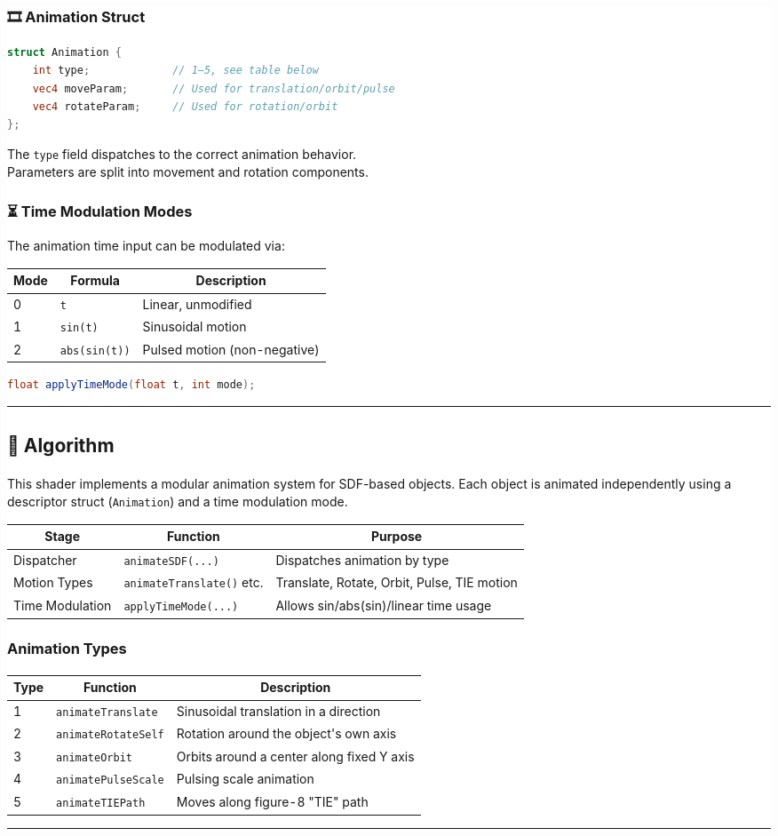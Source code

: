 
### 🎞️ Animation Struct

```glsl
struct Animation {
    int type;             // 1–5, see table below
    vec4 moveParam;       // Used for translation/orbit/pulse
    vec4 rotateParam;     // Used for rotation/orbit
};
```

The `type` field dispatches to the correct animation behavior.  
Parameters are split into movement and rotation components.

### ⏳ Time Modulation Modes

The animation time input can be modulated via:

| Mode | Formula         | Description                 |
|------|------------------|-----------------------------|
| 0    | `t`              | Linear, unmodified          |
| 1    | `sin(t)`         | Sinusoidal motion           |
| 2    | `abs(sin(t))`    | Pulsed motion (non-negative)|

```glsl
float applyTimeMode(float t, int mode);
```

---

## 🧠 Algorithm

This shader implements a modular animation system for SDF-based objects. Each object is animated independently using a descriptor struct (`Animation`) and a time modulation mode.

| Stage           | Function                | Purpose                                      |
|-----------------|-------------------------|----------------------------------------------|
| Dispatcher      | `animateSDF(...)`       | Dispatches animation by type                 |
| Motion Types    | `animateTranslate()` etc.| Translate, Rotate, Orbit, Pulse, TIE motion |
| Time Modulation | `applyTimeMode(...)`    | Allows sin/abs(sin)/linear time usage        |

### Animation Types

| Type | Function               | Description                          |
|------|------------------------|--------------------------------------|
| 1    | `animateTranslate`     | Sinusoidal translation in a direction |
| 2    | `animateRotateSelf`    | Rotation around the object's own axis |
| 3    | `animateOrbit`         | Orbits around a center along fixed Y axis |
| 4    | `animatePulseScale`    | Pulsing scale animation              |
| 5    | `animateTIEPath`       | Moves along figure-8 "TIE" path       |

---